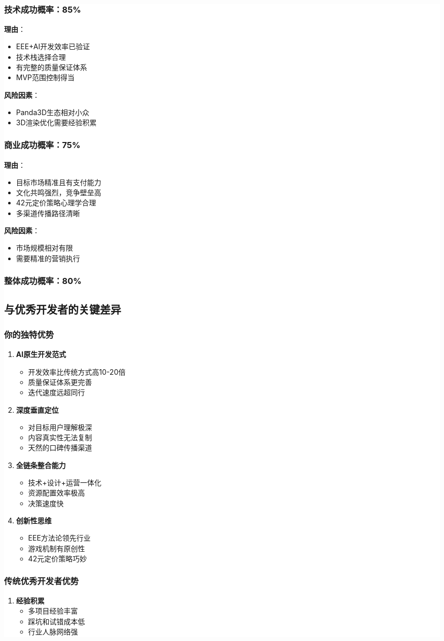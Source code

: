 ### 技术成功概率：85%
**理由**：
- EEE+AI开发效率已验证
- 技术栈选择合理
- 有完整的质量保证体系
- MVP范围控制得当

**风险因素**：
- Panda3D生态相对小众
- 3D渲染优化需要经验积累

### 商业成功概率：75%
**理由**：
- 目标市场精准且有支付能力
- 文化共鸣强烈，竞争壁垒高
- 42元定价策略心理学合理
- 多渠道传播路径清晰

**风险因素**：
- 市场规模相对有限
- 需要精准的营销执行

### 整体成功概率：80%

## 与优秀开发者的关键差异

### 你的独特优势

1. **AI原生开发范式**
   - 开发效率比传统方式高10-20倍
   - 质量保证体系更完善
   - 迭代速度远超同行

2. **深度垂直定位**
   - 对目标用户理解极深
   - 内容真实性无法复制
   - 天然的口碑传播渠道

3. **全链条整合能力**
   - 技术+设计+运营一体化
   - 资源配置效率极高
   - 决策速度快

4. **创新性思维**
   - EEE方法论领先行业
   - 游戏机制有原创性
   - 42元定价策略巧妙

### 传统优秀开发者优势

1. **经验积累**
   - 多项目经验丰富
   - 踩坑和试错成本低
   - 行业人脉网络强
